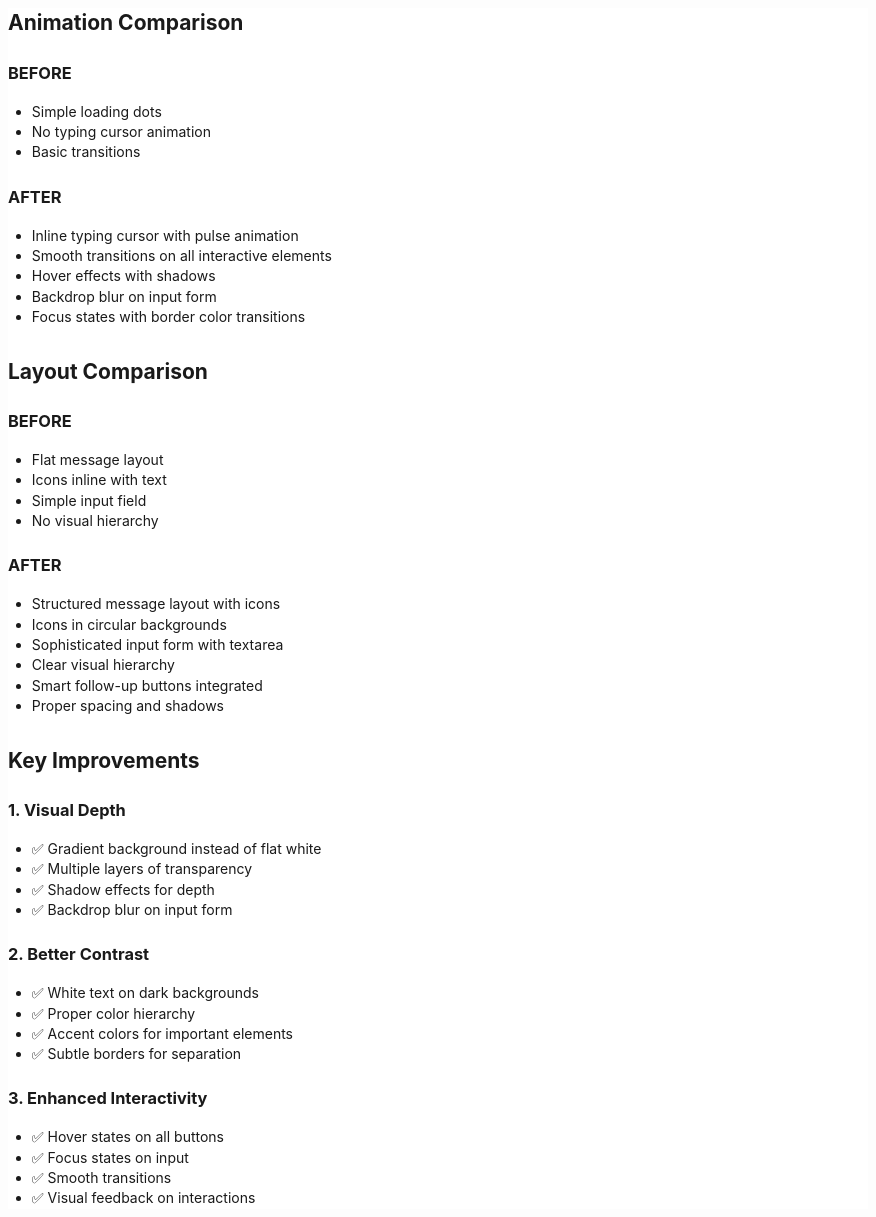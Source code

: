 ## Animation Comparison

### BEFORE
- Simple loading dots
- No typing cursor animation
- Basic transitions

### AFTER
- Inline typing cursor with pulse animation
- Smooth transitions on all interactive elements
- Hover effects with shadows
- Backdrop blur on input form
- Focus states with border color transitions

## Layout Comparison

### BEFORE
- Flat message layout
- Icons inline with text
- Simple input field
- No visual hierarchy

### AFTER
- Structured message layout with icons
- Icons in circular backgrounds
- Sophisticated input form with textarea
- Clear visual hierarchy
- Smart follow-up buttons integrated
- Proper spacing and shadows

## Key Improvements

### 1. Visual Depth
- ✅ Gradient background instead of flat white
- ✅ Multiple layers of transparency
- ✅ Shadow effects for depth
- ✅ Backdrop blur on input form

### 2. Better Contrast
- ✅ White text on dark backgrounds
- ✅ Proper color hierarchy
- ✅ Accent colors for important elements
- ✅ Subtle borders for separation

### 3. Enhanced Interactivity
- ✅ Hover states on all buttons
- ✅ Focus states on input
- ✅ Smooth transitions
- ✅ Visual feedback on interactions
